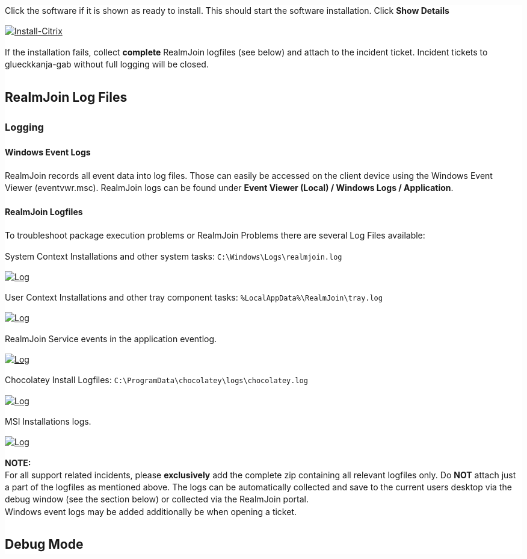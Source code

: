 Click the software if it is shown as ready to install. This should start the software installation. Click **Show Details**

[![Install-Citrix](media/rj-install-citrix.png)](https://github.com/realmjoin/realmjoin-gitbooks/tree/3c2250fcc0d712e1b40ac535a1766b57ce01910c/docs/media/rj-install-citrix.png)

If the installation fails, collect **complete** RealmJoin logfiles (see below) and attach to the incident ticket. Incident tickets to glueckkanja-gab without full logging will be closed.

## RealmJoin Log Files

### Logging

#### Windows Event Logs

RealmJoin records all event data into log files. Those can easily be accessed on the client device using the Windows Event Viewer (eventvwr.msc). RealmJoin logs can be found under **Event Viewer (Local) / Windows Logs / Application**.

#### RealmJoin Logfiles

To troubleshoot package execution problems or RealmJoin Problems there are several Log Files available:

System Context Installations and other system tasks: `C:\Windows\Logs\realmjoin.log`

[![Log](media/rj-log-one.png)](https://github.com/realmjoin/realmjoin-gitbooks/tree/3c2250fcc0d712e1b40ac535a1766b57ce01910c/docs/media/rj-log-one.png)

User Context Installations and other tray component tasks: `%LocalAppData%\RealmJoin\tray.log`

[![Log](media/rj-log-two.png)](https://github.com/realmjoin/realmjoin-gitbooks/tree/3c2250fcc0d712e1b40ac535a1766b57ce01910c/docs/media/rj-log-two.png)

RealmJoin Service events in the application eventlog.

[![Log](media/rj-event-log.png)](https://github.com/realmjoin/realmjoin-gitbooks/tree/3c2250fcc0d712e1b40ac535a1766b57ce01910c/docs/media/rj-event-log.png)

Chocolatey Install Logfiles: `C:\ProgramData\chocolatey\logs\chocolatey.log`

[![Log](media/rj-choco-log.png)](https://github.com/realmjoin/realmjoin-gitbooks/tree/3c2250fcc0d712e1b40ac535a1766b57ce01910c/docs/media/rj-choco-log.png)

MSI Installations logs.

[![Log](media/rj-msi-log.png)](https://github.com/realmjoin/realmjoin-gitbooks/tree/3c2250fcc0d712e1b40ac535a1766b57ce01910c/docs/media/rj-msi-log.png)

**NOTE:**\
For all support related incidents, please **exclusively** add the complete zip containing all relevant logfiles only. Do **NOT** attach just a part of the logfiles as mentioned above. The logs can be automatically collected and save to the current users desktop via the debug window (see the section below) or collected via the RealmJoin portal.\
Windows event logs may be added additionally be when opening a ticket.

## Debug Mode
